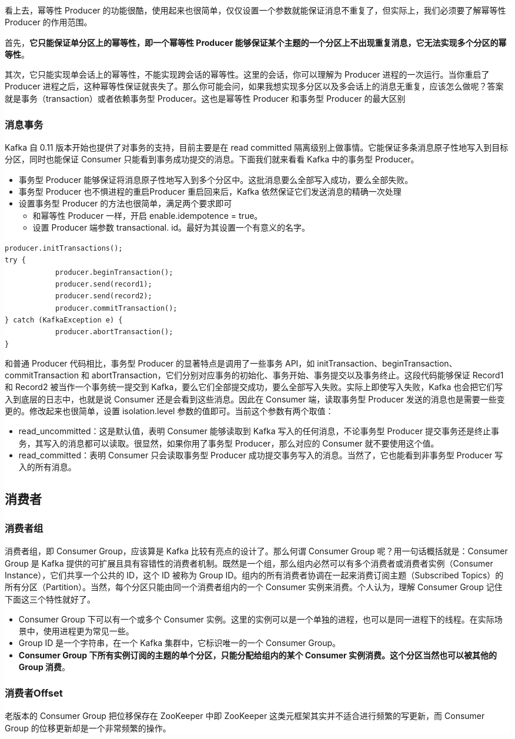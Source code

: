 看上去，幂等性 Producer 的功能很酷，使用起来也很简单，仅仅设置一个参数就能保证消息不重复了，但实际上，我们必须要了解幂等性 Producer 的作用范围。

首先，**它只能保证单分区上的幂等性，即一个幂等性 Producer 能够保证某个主题的一个分区上不出现重复消息，它无法实现多个分区的幂等性**。

其次，它只能实现单会话上的幂等性，不能实现跨会话的幂等性。这里的会话，你可以理解为 Producer 进程的一次运行。当你重启了 Producer 进程之后，这种幂等性保证就丧失了。那么你可能会问，如果我想实现多分区以及多会话上的消息无重复，应该怎么做呢？答案就是事务（transaction）或者依赖事务型 Producer。这也是幂等性 Producer 和事务型 Producer 的最大区别

### 消息事务

Kafka 自 0.11 版本开始也提供了对事务的支持，目前主要是在 read committed 隔离级别上做事情。它能保证多条消息原子性地写入到目标分区，同时也能保证 Consumer 只能看到事务成功提交的消息。下面我们就来看看 Kafka 中的事务型 Producer。

* 事务型 Producer 能够保证将消息原子性地写入到多个分区中。这批消息要么全部写入成功，要么全部失败。
* 事务型 Producer 也不惧进程的重启Producer 重启回来后，Kafka 依然保证它们发送消息的精确一次处理
* 设置事务型 Producer 的方法也很简单，满足两个要求即可
  * 和幂等性 Producer 一样，开启 enable.idempotence = true。
  * 设置 Producer 端参数 transactional. id。最好为其设置一个有意义的名字。


```
producer.initTransactions();
try {
            producer.beginTransaction();
            producer.send(record1);
            producer.send(record2);
            producer.commitTransaction();
} catch (KafkaException e) {
            producer.abortTransaction();
}
```

和普通 Producer 代码相比，事务型 Producer 的显著特点是调用了一些事务 API，如 initTransaction、beginTransaction、commitTransaction 和 abortTransaction，它们分别对应事务的初始化、事务开始、事务提交以及事务终止。这段代码能够保证 Record1 和 Record2 被当作一个事务统一提交到 Kafka，要么它们全部提交成功，要么全部写入失败。实际上即使写入失败，Kafka 也会把它们写入到底层的日志中，也就是说 Consumer 还是会看到这些消息。因此在 Consumer 端，读取事务型 Producer 发送的消息也是需要一些变更的。修改起来也很简单，设置 isolation.level 参数的值即可。当前这个参数有两个取值：

* read_uncommitted：这是默认值，表明 Consumer 能够读取到 Kafka 写入的任何消息，不论事务型 Producer 提交事务还是终止事务，其写入的消息都可以读取。很显然，如果你用了事务型 Producer，那么对应的 Consumer 就不要使用这个值。
* read_committed：表明 Consumer 只会读取事务型 Producer 成功提交事务写入的消息。当然了，它也能看到非事务型 Producer 写入的所有消息。

## 消费者

### 消费者组

消费者组，即 Consumer Group，应该算是 Kafka 比较有亮点的设计了。那么何谓 Consumer Group 呢？用一句话概括就是：Consumer Group 是 Kafka 提供的可扩展且具有容错性的消费者机制。既然是一个组，那么组内必然可以有多个消费者或消费者实例（Consumer Instance），它们共享一个公共的 ID，这个 ID 被称为 Group ID。组内的所有消费者协调在一起来消费订阅主题（Subscribed Topics）的所有分区（Partition）。当然，每个分区只能由同一个消费者组内的一个 Consumer 实例来消费。个人认为，理解 Consumer Group 记住下面这三个特性就好了。
* Consumer Group 下可以有一个或多个 Consumer 实例。这里的实例可以是一个单独的进程，也可以是同一进程下的线程。在实际场景中，使用进程更为常见一些。
* Group ID 是一个字符串，在一个 Kafka 集群中，它标识唯一的一个 Consumer Group。
* **Consumer Group 下所有实例订阅的主题的单个分区，只能分配给组内的某个 Consumer 实例消费。这个分区当然也可以被其他的 Group 消费**。

### 消费者Offset

老版本的 Consumer Group 把位移保存在 ZooKeeper 中即 ZooKeeper 这类元框架其实并不适合进行频繁的写更新，而 Consumer Group 的位移更新却是一个非常频繁的操作。
